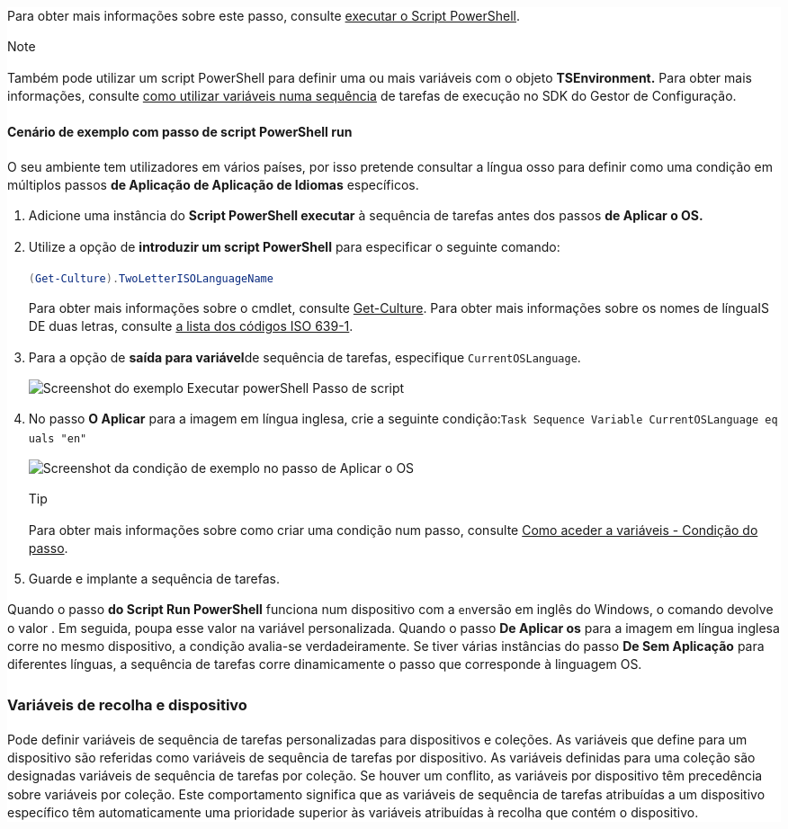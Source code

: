 Para obter mais informações sobre este passo, consulte [executar o Script PowerShell](task-sequence-steps.md#BKMK_RunPowerShellScript).

> [!NOTE]
> Também pode utilizar um script PowerShell para definir uma ou mais variáveis com o objeto **TSEnvironment.** Para obter mais informações, consulte [como utilizar variáveis numa sequência](../../develop/osd/how-to-use-task-sequence-variables-in-a-running-task-sequence.md) de tarefas de execução no SDK do Gestor de Configuração.

#### <a name="example-scenario-with-run-powershell-script-step"></a>Cenário de exemplo com passo de script PowerShell run

O seu ambiente tem utilizadores em vários países, por isso pretende consultar a língua osso para definir como uma condição em múltiplos passos **de Aplicação de Aplicação de Idiomas** específicos.

1. Adicione uma instância do **Script PowerShell executar** à sequência de tarefas antes dos passos **de Aplicar o OS.**

1. Utilize a opção de **introduzir um script PowerShell** para especificar o seguinte comando:

    ```powershell
    (Get-Culture).TwoLetterISOLanguageName
    ```

    Para obter mais informações sobre o cmdlet, consulte [Get-Culture](https://docs.microsoft.com/powershell/module/microsoft.powershell.utility/get-culture). Para obter mais informações sobre os nomes de línguaIS DE duas letras, consulte [a lista dos códigos ISO 639-1](https://wikipedia.org/wiki/List_of_ISO_639-1_codes).

1. Para a opção de **saída para variável**de sequência de tarefas, especifique `CurrentOSLanguage`.

    ![Screenshot do exemplo Executar powerShell Passo de script](media/run-powershell-script-example-language.png)

1. No passo **O Aplicar** para a imagem em língua inglesa, crie a seguinte condição:`Task Sequence Variable CurrentOSLanguage equals "en"`

    ![Screenshot da condição de exemplo no passo de Aplicar o OS](media/condition-custom-task-sequence-variable.png)

    > [!TIP]
    > Para obter mais informações sobre como criar uma condição num passo, consulte [Como aceder a variáveis - Condição do passo](#bkmk_access-condition).

1. Guarde e implante a sequência de tarefas.

Quando o passo **do Script Run PowerShell** funciona num dispositivo com a `en`versão em inglês do Windows, o comando devolve o valor . Em seguida, poupa esse valor na variável personalizada. Quando o passo **De Aplicar os** para a imagem em língua inglesa corre no mesmo dispositivo, a condição avalia-se verdadeiramente. Se tiver várias instâncias do passo **De Sem Aplicação** para diferentes línguas, a sequência de tarefas corre dinamicamente o passo que corresponde à linguagem OS.

### <a name="collection-and-device-variables"></a><a name="bkmk_set-coll-var"></a>Variáveis de recolha e dispositivo

Pode definir variáveis de sequência de tarefas personalizadas para dispositivos e coleções. As variáveis que define para um dispositivo são referidas como variáveis de sequência de tarefas por dispositivo. As variáveis definidas para uma coleção são designadas variáveis de sequência de tarefas por coleção. Se houver um conflito, as variáveis por dispositivo têm precedência sobre variáveis por coleção. Este comportamento significa que as variáveis de sequência de tarefas atribuídas a um dispositivo específico têm automaticamente uma prioridade superior às variáveis atribuídas à recolha que contém o dispositivo.  
